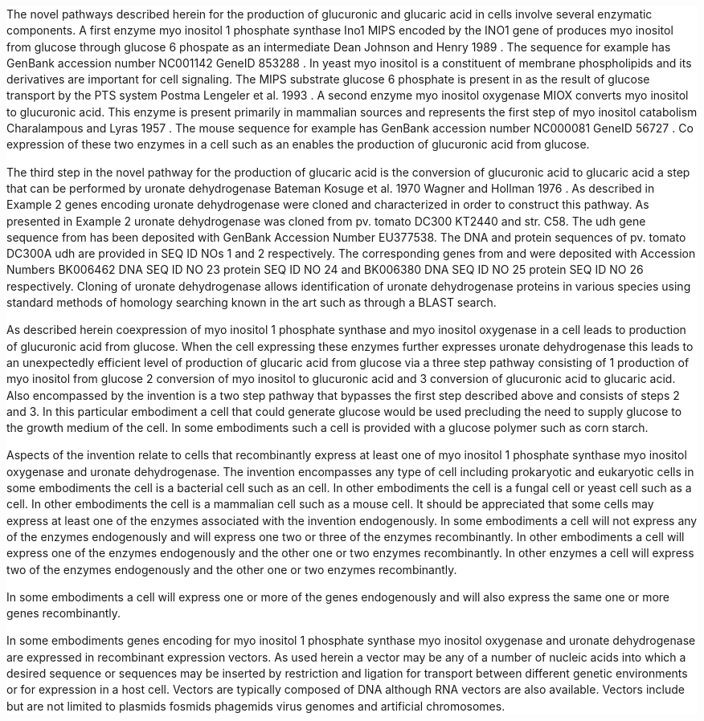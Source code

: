 The novel pathways described herein for the production of glucuronic and glucaric acid in cells involve several enzymatic components. A first enzyme myo inositol 1 phosphate synthase Ino1 MIPS encoded by the INO1 gene of produces myo inositol from glucose through glucose 6 phospate as an intermediate Dean Johnson and Henry 1989 . The sequence for example has GenBank accession number NC001142 GeneID 853288 . In yeast myo inositol is a constituent of membrane phospholipids and its derivatives are important for cell signaling. The MIPS substrate glucose 6 phosphate is present in as the result of glucose transport by the PTS system Postma Lengeler et al. 1993 . A second enzyme myo inositol oxygenase MIOX converts myo inositol to glucuronic acid. This enzyme is present primarily in mammalian sources and represents the first step of myo inositol catabolism Charalampous and Lyras 1957 . The mouse sequence for example has GenBank accession number NC000081 GeneID 56727 . Co expression of these two enzymes in a cell such as an enables the production of glucuronic acid from glucose.

The third step in the novel pathway for the production of glucaric acid is the conversion of glucuronic acid to glucaric acid a step that can be performed by uronate dehydrogenase Bateman Kosuge et al. 1970 Wagner and Hollman 1976 . As described in Example 2 genes encoding uronate dehydrogenase were cloned and characterized in order to construct this pathway. As presented in Example 2 uronate dehydrogenase was cloned from pv. tomato DC300 KT2440 and str. C58. The udh gene sequence from has been deposited with GenBank Accession Number EU377538. The DNA and protein sequences of pv. tomato DC300A udh are provided in SEQ ID NOs 1 and 2 respectively. The corresponding genes from and were deposited with Accession Numbers BK006462 DNA SEQ ID NO 23 protein SEQ ID NO 24 and BK006380 DNA SEQ ID NO 25 protein SEQ ID NO 26 respectively. Cloning of uronate dehydrogenase allows identification of uronate dehydrogenase proteins in various species using standard methods of homology searching known in the art such as through a BLAST search.

As described herein coexpression of myo inositol 1 phosphate synthase and myo inositol oxygenase in a cell leads to production of glucuronic acid from glucose. When the cell expressing these enzymes further expresses uronate dehydrogenase this leads to an unexpectedly efficient level of production of glucaric acid from glucose via a three step pathway consisting of 1 production of myo inositol from glucose 2 conversion of myo inositol to glucuronic acid and 3 conversion of glucuronic acid to glucaric acid. Also encompassed by the invention is a two step pathway that bypasses the first step described above and consists of steps 2 and 3. In this particular embodiment a cell that could generate glucose would be used precluding the need to supply glucose to the growth medium of the cell. In some embodiments such a cell is provided with a glucose polymer such as corn starch.

Aspects of the invention relate to cells that recombinantly express at least one of myo inositol 1 phosphate synthase myo inositol oxygenase and uronate dehydrogenase. The invention encompasses any type of cell including prokaryotic and eukaryotic cells in some embodiments the cell is a bacterial cell such as an cell. In other embodiments the cell is a fungal cell or yeast cell such as a cell. In other embodiments the cell is a mammalian cell such as a mouse cell. It should be appreciated that some cells may express at least one of the enzymes associated with the invention endogenously. In some embodiments a cell will not express any of the enzymes endogenously and will express one two or three of the enzymes recombinantly. In other embodiments a cell will express one of the enzymes endogenously and the other one or two enzymes recombinantly. In other enzymes a cell will express two of the enzymes endogenously and the other one or two enzymes recombinantly.

In some embodiments a cell will express one or more of the genes endogenously and will also express the same one or more genes recombinantly.

In some embodiments genes encoding for myo inositol 1 phosphate synthase myo inositol oxygenase and uronate dehydrogenase are expressed in recombinant expression vectors. As used herein a vector may be any of a number of nucleic acids into which a desired sequence or sequences may be inserted by restriction and ligation for transport between different genetic environments or for expression in a host cell. Vectors are typically composed of DNA although RNA vectors are also available. Vectors include but are not limited to plasmids fosmids phagemids virus genomes and artificial chromosomes.
